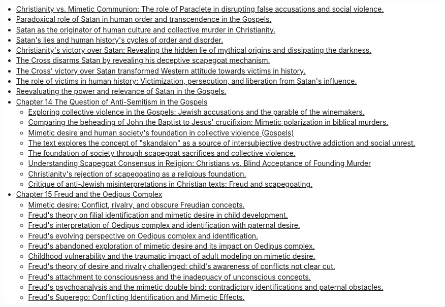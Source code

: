   - [Christianity vs. Mimetic Communion: The role of Paraclete in disrupting false accusations and social violence.](#christianity-vs-mimetic-communion-the-role-of-paraclete-in-disrupting-false-accusations-and-social-violence)
  - [Paradoxical role of Satan in human order and transcendence in the Gospels.](#paradoxical-role-of-satan-in-human-order-and-transcendence-in-the-gospels)
  - [Satan as the originator of human culture and collective murder in Christianity.](#satan-as-the-originator-of-human-culture-and-collective-murder-in-christianity)
  - [Satan's lies and human history's cycles of order and disorder.](#satans-lies-and-human-historys-cycles-of-order-and-disorder)
  - [Christianity's victory over Satan: Revealing the hidden lie of mythical origins and dissipating the darkness.](#christianitys-victory-over-satan-revealing-the-hidden-lie-of-mythical-origins-and-dissipating-the-darkness)
  - [The Cross disarms Satan by revealing his deceptive scapegoat mechanism.](#the-cross-disarms-satan-by-revealing-his-deceptive-scapegoat-mechanism)
  - [The Cross' victory over Satan transformed Western attitude towards victims in history.](#the-cross-victory-over-satan-transformed-western-attitude-towards-victims-in-history)
  - [The role of victims in human history: Victimization, persecution, and liberation from Satan's influence.](#the-role-of-victims-in-human-history-victimization-persecution-and-liberation-from-satans-influence)
  - [Reevaluating the power and relevance of Satan in the Gospels.](#reevaluating-the-power-and-relevance-of-satan-in-the-gospels)
- [Chapter 14 The Question of Anti-Semitism in the Gospels](#chapter-14-the-question-of-anti-semitism-in-the-gospels)
  - [Exploring collective violence in the Gospels: Jewish accusations and the parable of the winemakers.](#exploring-collective-violence-in-the-gospels-jewish-accusations-and-the-parable-of-the-winemakers)
  - [Comparing the beheading of John the Baptist to Jesus' crucifixion: Mimetic polarization in biblical murders.](#comparing-the-beheading-of-john-the-baptist-to-jesus-crucifixion-mimetic-polarization-in-biblical-murders)
  - [Mimetic desire and human society's foundation in collective violence (Gospels)](#mimetic-desire-and-human-societys-foundation-in-collective-violence-gospels)
  - [The text explores the concept of "skandalon" as a source of intersubjective destructive addiction and social unrest.](#the-text-explores-the-concept-of-skandalon-as-a-source-of-intersubjective-destructive-addiction-and-social-unrest)
  - [The foundation of society through scapegoat sacrifices and collective violence.](#the-foundation-of-society-through-scapegoat-sacrifices-and-collective-violence)
  - [Understanding Scapegoat Consensus in Religion: Christians vs. Blind Acceptance of Founding Murder](#understanding-scapegoat-consensus-in-religion-christians-vs-blind-acceptance-of-founding-murder)
  - [Christianity's rejection of scapegoating as a religious foundation.](#christianitys-rejection-of-scapegoating-as-a-religious-foundation)
  - [Critique of anti-Jewish misinterpretations in Christian texts: Freud and scapegoating.](#critique-of-anti-jewish-misinterpretations-in-christian-texts-freud-and-scapegoating)
- [Chapter 15 Freud and the Oedipus Complex](#chapter-15-freud-and-the-oedipus-complex)
  - [Mimetic desire: Conflict, rivalry, and obscure Freudian concepts.](#mimetic-desire-conflict-rivalry-and-obscure-freudian-concepts)
  - [Freud's theory on filial identification and mimetic desire in child development.](#freuds-theory-on-filial-identification-and-mimetic-desire-in-child-development)
  - [Freud's interpretation of Oedipus complex and identification with paternal desire.](#freuds-interpretation-of-oedipus-complex-and-identification-with-paternal-desire)
  - [Freud's evolving perspective on Oedipus complex and identification.](#freuds-evolving-perspective-on-oedipus-complex-and-identification)
  - [Freud's abandoned exploration of mimetic desire and its impact on Oedipus complex.](#freuds-abandoned-exploration-of-mimetic-desire-and-its-impact-on-oedipus-complex)
  - [Childhood vulnerability and the traumatic impact of adult modeling on mimetic desire.](#childhood-vulnerability-and-the-traumatic-impact-of-adult-modeling-on-mimetic-desire)
  - [Freud's theory of desire and rivalry challenged: child's awareness of conflicts not clear cut.](#freuds-theory-of-desire-and-rivalry-challenged-childs-awareness-of-conflicts-not-clear-cut)
  - [Freud's attachment to consciousness and the inadequacy of unconscious concepts.](#freuds-attachment-to-consciousness-and-the-inadequacy-of-unconscious-concepts)
  - [Freud's psychoanalysis and the mimetic double bind: contradictory identifications and paternal obstacles.](#freuds-psychoanalysis-and-the-mimetic-double-bind-contradictory-identifications-and-paternal-obstacles)
  - [Freud's Superego: Conflicting Identification and Mimetic Effects.](#freuds-superego-conflicting-identification-and-mimetic-effects)